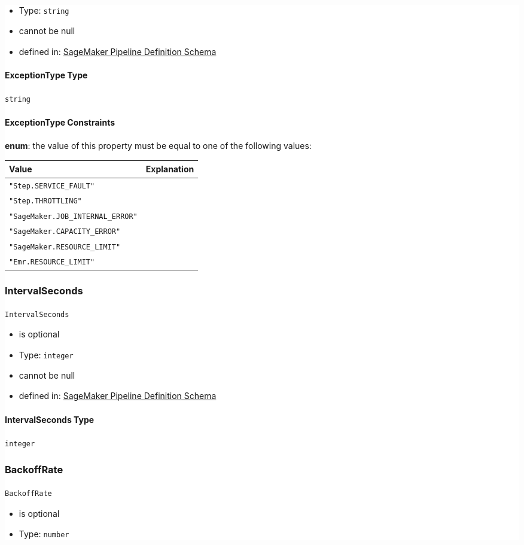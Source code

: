 *   Type: `string`

*   cannot be null

*   defined in: [SageMaker Pipeline Definition Schema](pipeline-definition-definitions-retrypolicy-properties-exceptiontype.md "https://github.com/jerrypeng7773/sagemaker-model-building-pipeline-definition-JSON-schema/schema/#/definitions/RetryPolicy/properties/ExceptionType")

#### ExceptionType Type

`string`

#### ExceptionType Constraints

**enum**: the value of this property must be equal to one of the following values:

| Value                            | Explanation |
| :------------------------------- | :---------- |
| `"Step.SERVICE_FAULT"`           |             |
| `"Step.THROTTLING"`              |             |
| `"SageMaker.JOB_INTERNAL_ERROR"` |             |
| `"SageMaker.CAPACITY_ERROR"`     |             |
| `"SageMaker.RESOURCE_LIMIT"`     |             |
| `"Emr.RESOURCE_LIMIT"`           |             |

### IntervalSeconds



`IntervalSeconds`

*   is optional

*   Type: `integer`

*   cannot be null

*   defined in: [SageMaker Pipeline Definition Schema](pipeline-definition-definitions-retrypolicy-properties-intervalseconds.md "https://github.com/jerrypeng7773/sagemaker-model-building-pipeline-definition-JSON-schema/schema/#/definitions/RetryPolicy/properties/IntervalSeconds")

#### IntervalSeconds Type

`integer`

### BackoffRate



`BackoffRate`

*   is optional

*   Type: `number`
